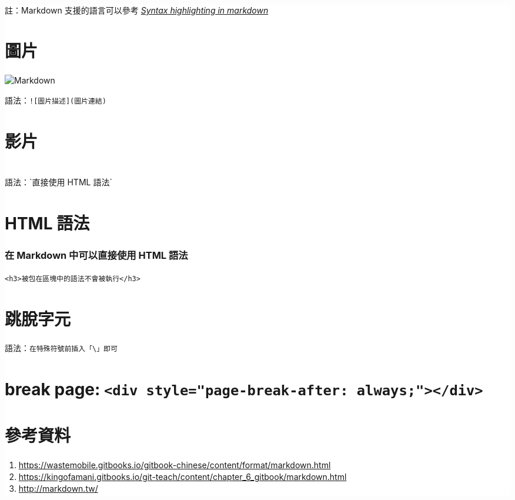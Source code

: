 註：Markdown 支援的語言可以參考 *[Syntax highlighting in markdown](http://support.codebasehq.com/articles/tips-tricks/syntax-highlighting-in-markdown)*


# 圖片

![Markdown](https://upload.wikimedia.org/wikipedia/commons/thumb/4/48/Markdown-mark.svg/208px-Markdown-mark.svg.png)

語法：`![圖片描述](圖片連結)`


# 影片

<iframe width="560" height="315" src="https://www.youtube.com/embed/6A5EpqqDOdk" frameborder="0" allowfullscreen></iframe>

<br>
語法：`直接使用 HTML 語法`


# HTML 語法

<h3>在 Markdown 中可以直接使用 HTML 語法</h3>

`<h3>被包在區塊中的語法不會被執行</h3>`


# 跳脫字元

語法：`在特殊符號前插入「\」即可`

# break page: `<div style="page-break-after: always;"></div>`


# 參考資料

1. <https://wastemobile.gitbooks.io/gitbook-chinese/content/format/markdown.html>
2. <https://kingofamani.gitbooks.io/git-teach/content/chapter_6_gitbook/markdown.html>
3. <http://markdown.tw/>

